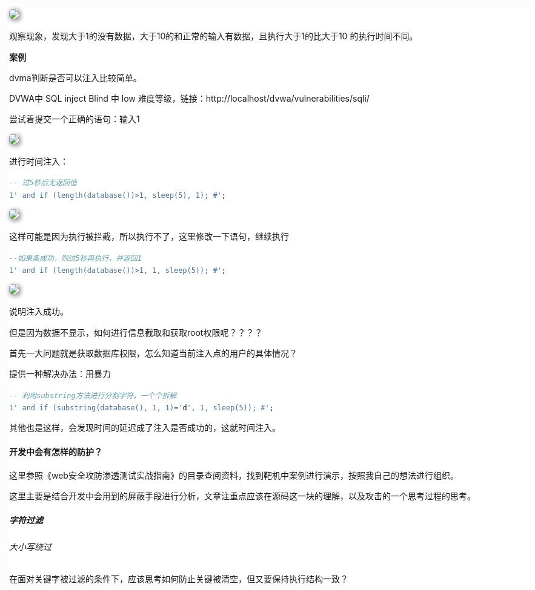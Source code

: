 <img src="https://www.crabglory.club/img/post/network security/images/dvwa_lib/time_inject.png" style="z-index: 1; box-shadow: 2px 2px 6px 2px #aaaaaa; border-width:0px; border-radius:5px"   height="220px"/>

观察现象，发现大于1的没有数据，大于10的和正常的输入有数据，且执行大于1的比大于10 的执行时间不同。

**案例**

dvma判断是否可以注入比较简单。

DVWA中 SQL inject Blind 中 low 难度等级，链接：http://localhost/dvwa/vulnerabilities/sqli/

尝试着提交一个正确的语句：输入1

<img src="https://www.crabglory.club/img/post/network security/images/dvwa_lib/sql_inject_low_bind.png" style="z-index: 1; box-shadow: 2px 2px 6px 2px #aaaaaa; border-width:0px; border-radius:5px"  height="70px"/>

进行时间注入：

```sql
-- 过5秒后无返回值
1' and if (length(database())>1, sleep(5), 1); #';
```

<img src="../images/dvwa_lib/sql_inject_low_bind_time.png" style="z-index: 1; box-shadow: 2px 2px 6px 2px #aaaaaa; border-width:0px; border-radius:5px"  height="60px"/>

这样可能是因为执行被拦截，所以执行不了，这里修改一下语句，继续执行

```sql
--如果条成功，则过5秒再执行，并返回1
1' and if (length(database())>1, 1, sleep(5)); #';
```

<img src="https://www.crabglory.club/img/post/network security/images/dvwa_lib/sql_inject_low_bind.png" style="z-index: 1; box-shadow: 2px 2px 6px 2px #aaaaaa; border-width:0px; border-radius:5px"  height="70px"/>

说明注入成功。

但是因为数据不显示，如何进行信息截取和获取root权限呢？？？？

首先一大问题就是获取数据库权限，怎么知道当前注入点的用户的具体情况？

提供一种解决办法：用暴力

```sql
-- 利用substring方法进行分割字符，一个个拆解
1' and if (substring(database(), 1, 1)='d', 1, sleep(5)); #';
```

其他也是这样，会发现时间的延迟成了注入是否成功的，这就时间注入。





#### 开发中会有怎样的防护？

 这里参照《web安全攻防渗透测试实战指南》的目录查阅资料，找到靶机中案例进行演示，按照我自己的想法进行组织。

这里主要是结合开发中会用到的屏蔽手段进行分析，文章注重点应该在源码这一块的理解，以及攻击的一个思考过程的思考。

##### 字符过滤

###### 大小写绕过

在面对关键字被过滤的条件下，应该思考如何防止关键被清空，但又要保持执行结构一致？

